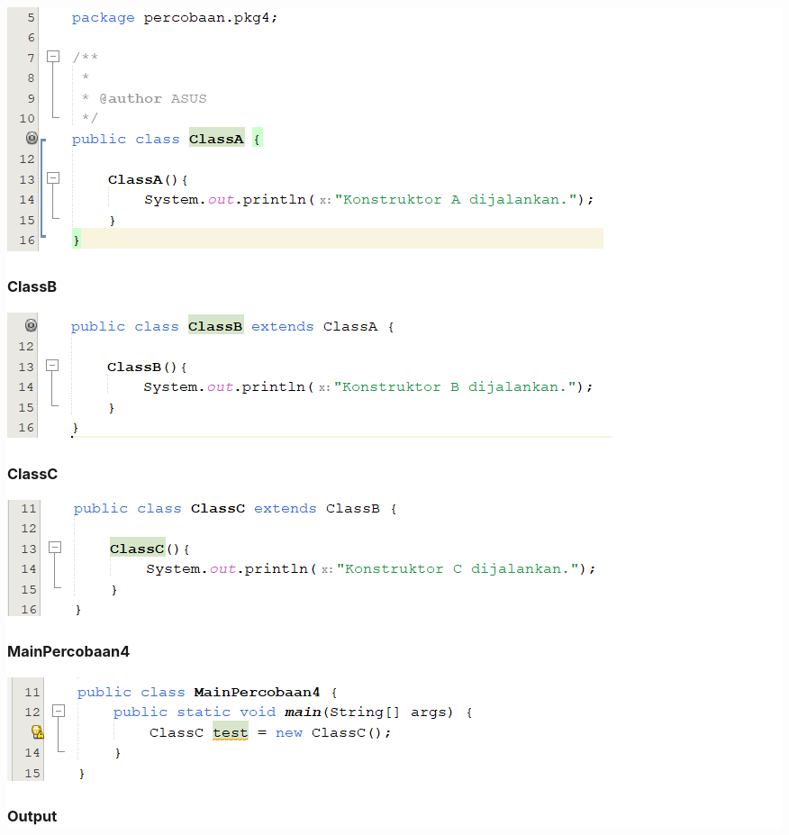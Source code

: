 <img src = "ss/P4/18.png">

### ClassB

<img src = "ss/P4/19.png">

### ClassC

<img src = "ss/P4/20.png">

### MainPercobaan4

<img src = "ss/P4/21.png">

### Output
